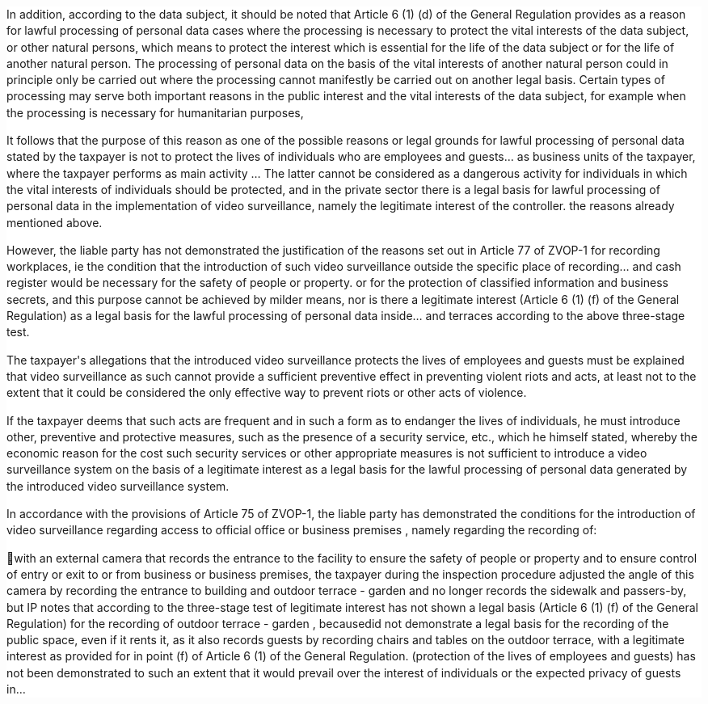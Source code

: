 In addition, according to the data subject, it should be noted that Article 6 (1) (d) of the General Regulation provides as a reason for lawful processing of personal data cases where the processing is necessary to protect the vital interests of the data subject, or other natural persons, which means to protect the interest which is essential for the life of the data subject or for the life of another natural person. The processing of personal data on the basis of the vital interests of another natural person could in principle only be carried out where the processing cannot manifestly be carried out on another legal basis. Certain types of processing may serve both important reasons in the public interest and the vital interests of the data subject, for example when the processing is necessary for humanitarian purposes,

It follows that the purpose of this reason as one of the possible reasons or legal grounds for lawful processing of personal data stated by the taxpayer is not to protect the lives of individuals who are employees and guests… as business units of the taxpayer, where the taxpayer performs as main activity … The latter cannot be considered as a dangerous activity for individuals in which the vital interests of individuals should be protected, and in the private sector there is a legal basis for lawful processing of personal data in the implementation of video surveillance, namely the legitimate interest of the controller. the reasons already mentioned above.

However, the liable party has not demonstrated the justification of the reasons set out in Article 77 of ZVOP-1 for recording workplaces, ie the condition that the introduction of such video surveillance outside the specific place of recording… and cash register would be necessary for the safety of people or property. or for the protection of classified information and business secrets, and this purpose cannot be achieved by milder means, nor is there a legitimate interest (Article 6 (1) (f) of the General Regulation) as a legal basis for the lawful processing of personal data inside… and terraces according to the above three-stage test.

The taxpayer's allegations that the introduced video surveillance protects the lives of employees and guests must be explained that video surveillance as such cannot provide a sufficient preventive effect in preventing violent riots and acts, at least not to the extent that it could be considered the only effective way to prevent riots or other acts of violence.

If the taxpayer deems that such acts are frequent and in such a form as to endanger the lives of individuals, he must introduce other, preventive and protective measures, such as the presence of a security service, etc., which he himself stated, whereby the economic reason for the cost such security services or other appropriate measures is not sufficient to introduce a video surveillance system on the basis of a legitimate interest as a legal basis for the lawful processing of personal data generated by the introduced video surveillance system.

In accordance with the provisions of Article 75 of ZVOP-1, the liable party has demonstrated the conditions for the introduction of video surveillance regarding access to official office or business premises , namely regarding the recording of:

with an external camera that records the entrance to the facility to ensure the safety of people or property and to ensure control of entry or exit to or from business or business premises, the taxpayer during the inspection procedure adjusted the angle of this camera by recording the entrance to building and outdoor terrace - garden and no longer records the sidewalk and passers-by, but IP notes that according to the three-stage test of legitimate interest has not shown a legal basis (Article 6 (1) (f) of the General Regulation) for the recording of outdoor terrace - garden , becausedid not demonstrate a legal basis for the recording of the public space, even if it rents it, as it also records guests by recording chairs and tables on the outdoor terrace, with a legitimate interest as provided for in point (f) of Article 6 (1) of the General Regulation. (protection of the lives of employees and guests) has not been demonstrated to such an extent that it would prevail over the interest of individuals or the expected privacy of guests in…
